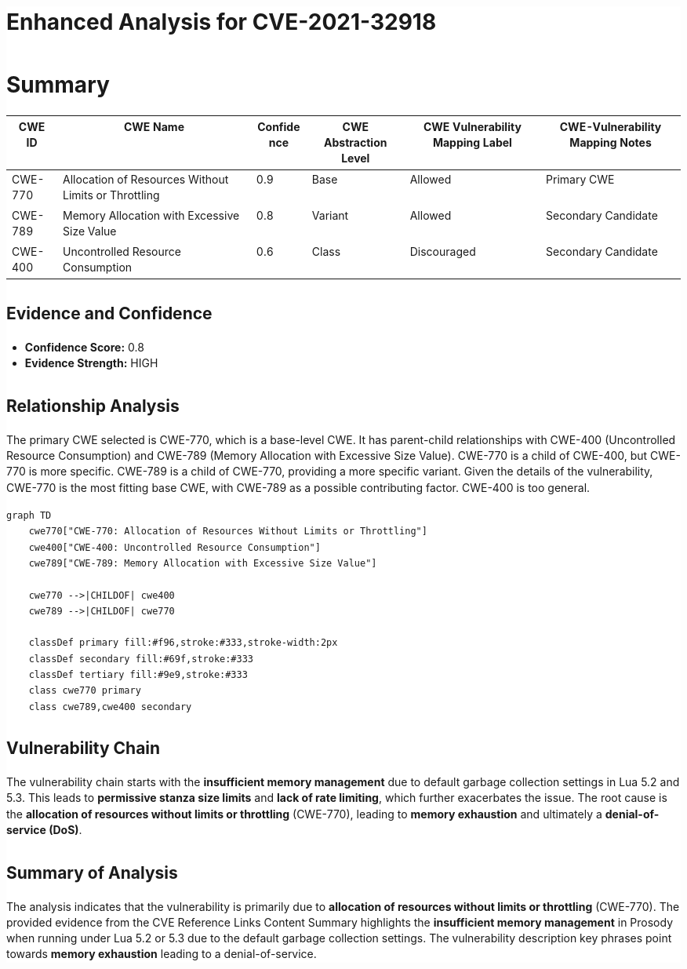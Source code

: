 # Enhanced Analysis for CVE-2021-32918

# Summary
| CWE ID | CWE Name | Confidence | CWE Abstraction Level | CWE Vulnerability Mapping Label | CWE-Vulnerability Mapping Notes |
|---|---|---|---|---|---|
| CWE-770 | Allocation of Resources Without Limits or Throttling | 0.9 | Base | Allowed | Primary CWE |
| CWE-789 | Memory Allocation with Excessive Size Value | 0.8 | Variant | Allowed | Secondary Candidate |
| CWE-400 | Uncontrolled Resource Consumption | 0.6 | Class | Discouraged | Secondary Candidate |

## Evidence and Confidence

*   **Confidence Score:** 0.8
*   **Evidence Strength:** HIGH

## Relationship Analysis
The primary CWE selected is CWE-770, which is a base-level CWE. It has parent-child relationships with CWE-400 (Uncontrolled Resource Consumption) and CWE-789 (Memory Allocation with Excessive Size Value). CWE-770 is a child of CWE-400, but CWE-770 is more specific. CWE-789 is a child of CWE-770, providing a more specific variant. Given the details of the vulnerability, CWE-770 is the most fitting base CWE, with CWE-789 as a possible contributing factor. CWE-400 is too general.

```mermaid
graph TD
    cwe770["CWE-770: Allocation of Resources Without Limits or Throttling"]
    cwe400["CWE-400: Uncontrolled Resource Consumption"]
    cwe789["CWE-789: Memory Allocation with Excessive Size Value"]

    cwe770 -->|CHILDOF| cwe400
    cwe789 -->|CHILDOF| cwe770

    classDef primary fill:#f96,stroke:#333,stroke-width:2px
    classDef secondary fill:#69f,stroke:#333
    classDef tertiary fill:#9e9,stroke:#333
    class cwe770 primary
    class cwe789,cwe400 secondary
```

## Vulnerability Chain
The vulnerability chain starts with the **insufficient memory management** due to default garbage collection settings in Lua 5.2 and 5.3. This leads to **permissive stanza size limits** and **lack of rate limiting**, which further exacerbates the issue. The root cause is the **allocation of resources without limits or throttling** (CWE-770), leading to **memory exhaustion** and ultimately a **denial-of-service (DoS)**.

## Summary of Analysis
The analysis indicates that the vulnerability is primarily due to **allocation of resources without limits or throttling** (CWE-770). The provided evidence from the CVE Reference Links Content Summary highlights the **insufficient memory management** in Prosody when running under Lua 5.2 or 5.3 due to the default garbage collection settings. The vulnerability description key phrases point towards **memory exhaustion** leading to a denial-of-service.
